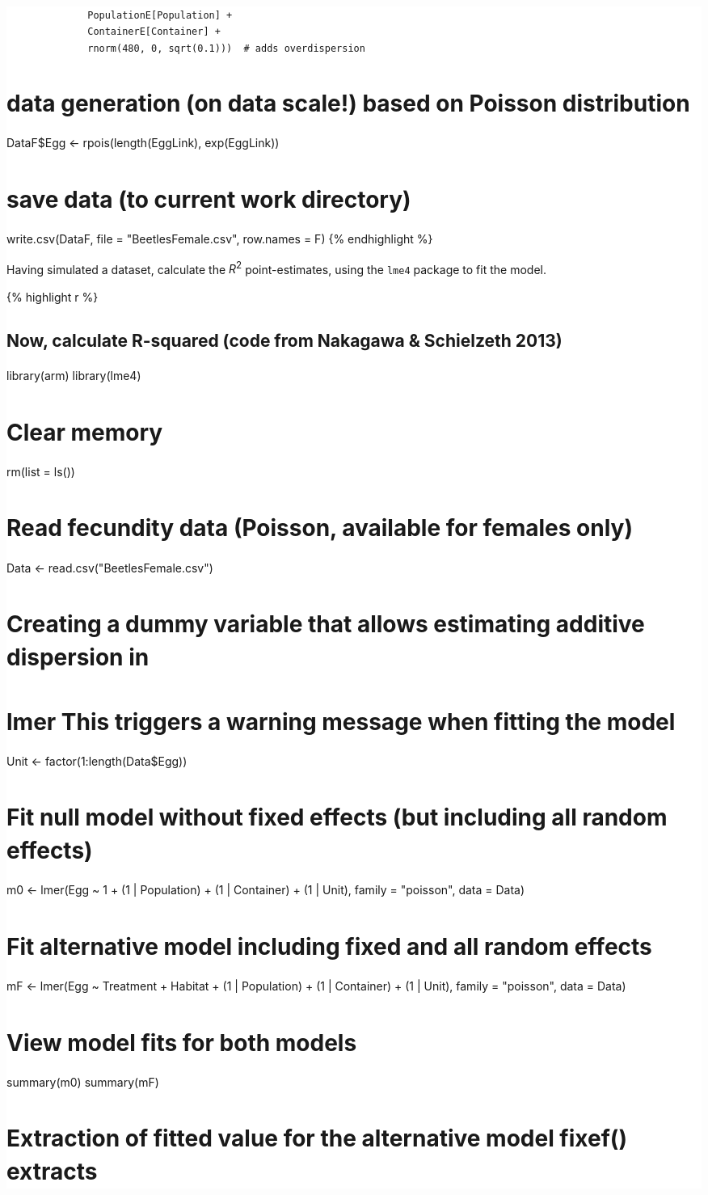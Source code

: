                   PopulationE[Population] + 
                  ContainerE[Container] + 
                  rnorm(480, 0, sqrt(0.1)))  # adds overdispersion

# data generation (on data scale!) based on Poisson distribution
DataF$Egg <- rpois(length(EggLink), exp(EggLink))

# save data (to current work directory)
write.csv(DataF, file = "BeetlesFemale.csv", row.names = F)
{% endhighlight %}


Having simulated a dataset, calculate the $R^2$ point-estimates, using the `lme4` package to fit the model. 


{% highlight r %}
## Now, calculate R-squared (code from Nakagawa & Schielzeth 2013)
library(arm)
library(lme4)

# Clear memory
rm(list = ls())

# Read fecundity data (Poisson, available for females only)
Data <- read.csv("BeetlesFemale.csv")

# Creating a dummy variable that allows estimating additive dispersion in
# lmer This triggers a warning message when fitting the model
Unit <- factor(1:length(Data$Egg))

# Fit null model without fixed effects (but including all random effects)
m0 <- lmer(Egg ~ 1 + (1 | Population) + (1 | Container) + (1 | Unit), 
    family = "poisson", data = Data)

# Fit alternative model including fixed and all random effects
mF <- lmer(Egg ~ Treatment + Habitat + (1 | Population) + (1 | Container) + 
    (1 | Unit), family = "poisson", data = Data)

# View model fits for both models
summary(m0)
summary(mF)

# Extraction of fitted value for the alternative model fixef() extracts